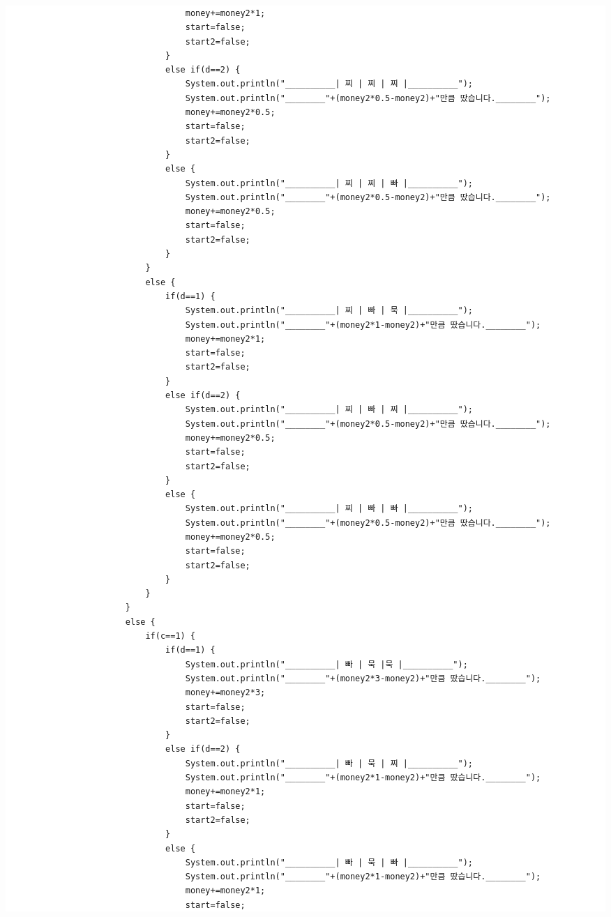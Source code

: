 										money+=money2*1;
										start=false;
										start2=false;
									}
									else if(d==2) {
										System.out.println("__________| 찌 | 찌 | 찌 |__________");
										System.out.println("________"+(money2*0.5-money2)+"만큼 땄습니다.________");
										money+=money2*0.5;
										start=false;
										start2=false;
									}
									else {
										System.out.println("__________| 찌 | 찌 | 빠 |__________");
										System.out.println("________"+(money2*0.5-money2)+"만큼 땄습니다.________");
										money+=money2*0.5;
										start=false;
										start2=false;
									}
								}
								else {
									if(d==1) {
										System.out.println("__________| 찌 | 빠 | 묵 |__________");
										System.out.println("________"+(money2*1-money2)+"만큼 땄습니다.________");
										money+=money2*1;
										start=false;
										start2=false;
									}
									else if(d==2) {
										System.out.println("__________| 찌 | 빠 | 찌 |__________");
										System.out.println("________"+(money2*0.5-money2)+"만큼 땄습니다.________");
										money+=money2*0.5;
										start=false;
										start2=false;
									}
									else {
										System.out.println("__________| 찌 | 빠 | 빠 |__________");
										System.out.println("________"+(money2*0.5-money2)+"만큼 땄습니다.________");
										money+=money2*0.5;
										start=false;
										start2=false;
									}
								}
							}
							else {
								if(c==1) {
									if(d==1) {
										System.out.println("__________| 빠 | 묵 |묵 |__________");
										System.out.println("________"+(money2*3-money2)+"만큼 땄습니다.________");
										money+=money2*3;
										start=false;
										start2=false;
									}
									else if(d==2) {
										System.out.println("__________| 빠 | 묵 | 찌 |__________");
										System.out.println("________"+(money2*1-money2)+"만큼 땄습니다.________");
										money+=money2*1;
										start=false;
										start2=false;
									}
									else {
										System.out.println("__________| 빠 | 묵 | 빠 |__________");
										System.out.println("________"+(money2*1-money2)+"만큼 땄습니다.________");
										money+=money2*1;
										start=false;